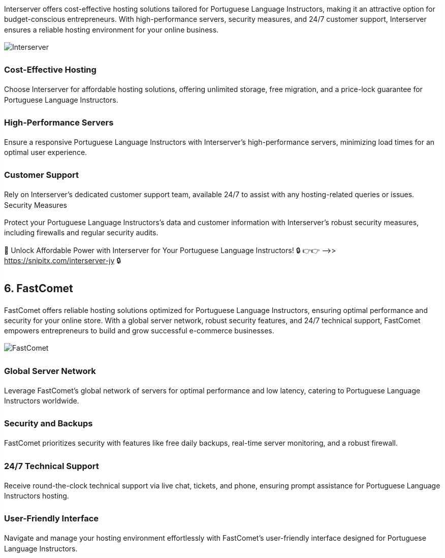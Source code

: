 Interserver offers cost-effective hosting solutions tailored for Portuguese Language Instructors, making it an attractive option for budget-conscious entrepreneurs. With high-performance servers, security measures, and 24/7 customer support, Interserver ensures a reliable hosting environment for your online business.

![Interserver](https://i.imgur.com/OM5dOEW.jpeg "Interserver Hosting")

### Cost-Effective Hosting
Choose Interserver for affordable hosting solutions, offering unlimited storage, free migration, and a price-lock guarantee for Portuguese Language Instructors.

### High-Performance Servers
Ensure a responsive Portuguese Language Instructors with Interserver’s high-performance servers, minimizing load times for an optimal user experience.

### Customer Support
Rely on Interserver’s dedicated customer support team, available 24/7 to assist with any hosting-related queries or issues.
Security Measures

Protect your Portuguese Language Instructors’s data and customer information with Interserver’s robust security measures, including firewalls and regular security audits.

💸 Unlock Affordable Power with Interserver for Your Portuguese Language Instructors! 🔒
👉👉 -->> https://snipitx.com/interserver-jy 🔒

## 6. FastComet

FastComet offers reliable hosting solutions optimized for Portuguese Language Instructors, ensuring optimal performance and security for your online store. With a global server network, robust security features, and 24/7 technical support, FastComet empowers entrepreneurs to build and grow successful e-commerce businesses.

![FastComet](https://i.imgur.com/7qgXuWp.png "FastComet Hosting")

### Global Server Network
Leverage FastComet’s global network of servers for optimal performance and low latency, catering to Portuguese Language Instructors worldwide.

### Security and Backups
FastComet prioritizes security with features like free daily backups, real-time server monitoring, and a robust firewall.

### 24/7 Technical Support
Receive round-the-clock technical support via live chat, tickets, and phone, ensuring prompt assistance for Portuguese Language Instructors hosting.

### User-Friendly Interface
Navigate and manage your hosting environment effortlessly with FastComet’s user-friendly interface designed for Portuguese Language Instructors.
